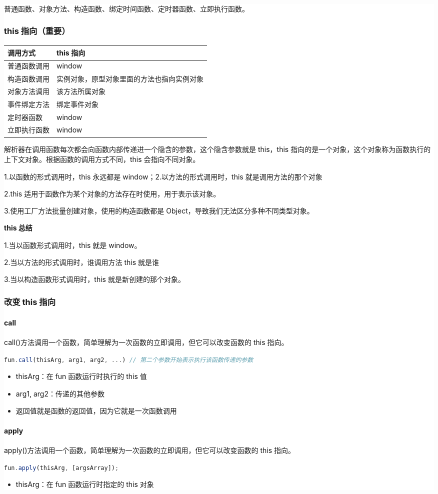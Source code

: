 普通函数、对象方法、构造函数、绑定时间函数、定时器函数、立即执行函数。

### this 指向（重要）

| 调用方式     | this 指向                                  |
| :----------- | :----------------------------------------- |
| 普通函数调用 | window                                     |
| 构造函数调用 | 实例对象，原型对象里面的方法也指向实例对象 |
| 对象方法调用 | 该方法所属对象                             |
| 事件绑定方法 | 绑定事件对象                               |
| 定时器函数   | window                                     |
| 立即执行函数 | window                                     |

解析器在调用函数每次都会向函数内部传递进一个隐含的参数，这个隐含参数就是 this，this 指向的是一个对象，这个对象称为函数执行的上下文对象。根据函数的调用方式不同，this 会指向不同对象。

1.以函数的形式调用时，this 永远都是 window；2.以方法的形式调用时，this 就是调用方法的那个对象

2.this 适用于函数作为某个对象的方法存在时使用，用于表示该对象。

3.使用工厂方法批量创建对象，使用的构造函数都是 Object，导致我们无法区分多种不同类型对象。

**this 总结**

1.当以函数形式调用时，this 就是 window。

2.当以方法的形式调用时，谁调用方法 this 就是谁

3.当以构造函数形式调用时，this 就是新创建的那个对象。

### 改变 this 指向

#### call

call()方法调用一个函数，简单理解为一次函数的立即调用，但它可以改变函数的 this 指向。

```js
fun.call(thisArg, arg1, arg2, ...) // 第二个参数开始表示执行该函数传递的参数
```

- thisArg：在 fun 函数运行时执行的 this 值

- arg1, arg2：传递的其他参数

- 返回值就是函数的返回值，因为它就是一次函数调用

#### apply

apply()方法调用一个函数，简单理解为一次函数的立即调用，但它可以改变函数的 this 指向。

```js
fun.apply(thisArg, [argsArray]);
```

- thisArg：在 fun 函数运行时指定的 this 对象
